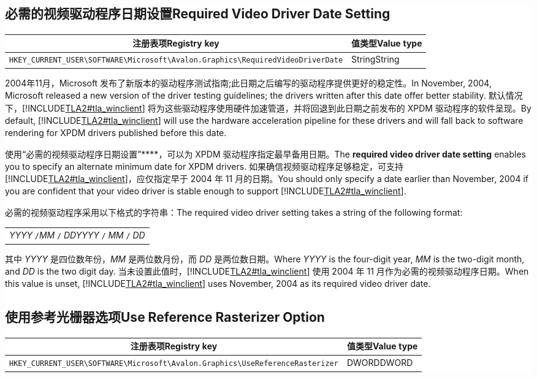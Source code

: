 <a name="requiredvideodriverdatesetting"></a>
## <a name="required-video-driver-date-setting"></a><span data-ttu-id="886ba-148">必需的视频驱动程序日期设置</span><span class="sxs-lookup"><span data-stu-id="886ba-148">Required Video Driver Date Setting</span></span>  
  
|<span data-ttu-id="886ba-149">注册表项</span><span class="sxs-lookup"><span data-stu-id="886ba-149">Registry key</span></span>|<span data-ttu-id="886ba-150">值类型</span><span class="sxs-lookup"><span data-stu-id="886ba-150">Value type</span></span>|  
|------------------|----------------|  
|`HKEY_CURRENT_USER\SOFTWARE\Microsoft\Avalon.Graphics\RequiredVideoDriverDate`|<span data-ttu-id="886ba-151">String</span><span class="sxs-lookup"><span data-stu-id="886ba-151">String</span></span>|  
  
 <span data-ttu-id="886ba-152">2004年11月，Microsoft 发布了新版本的驱动程序测试指南;此日期之后编写的驱动程序提供更好的稳定性。</span><span class="sxs-lookup"><span data-stu-id="886ba-152">In November, 2004, Microsoft released a new version of the driver testing guidelines; the drivers written after this date offer better stability.</span></span> <span data-ttu-id="886ba-153">默认情况下，[!INCLUDE[TLA2#tla_winclient](../../../../includes/tla2sharptla-winclient-md.md)] 将为这些驱动程序使用硬件加速管道，并将回退到此日期之前发布的 XPDM 驱动程序的软件呈现。</span><span class="sxs-lookup"><span data-stu-id="886ba-153">By default, [!INCLUDE[TLA2#tla_winclient](../../../../includes/tla2sharptla-winclient-md.md)] will use the hardware acceleration pipeline for these drivers and will fall back to software rendering for XPDM drivers published before this date.</span></span>  
  
 <span data-ttu-id="886ba-154">使用“必需的视频驱动程序日期设置”\*\*\*\*，可以为 XPDM 驱动程序指定最早备用日期。</span><span class="sxs-lookup"><span data-stu-id="886ba-154">The **required video driver date setting** enables you to specify an alternate minimum date for XPDM drivers.</span></span> <span data-ttu-id="886ba-155">如果确信视频驱动程序足够稳定，可支持 [!INCLUDE[TLA2#tla_winclient](../../../../includes/tla2sharptla-winclient-md.md)]，应仅指定早于 2004 年 11 月的日期。</span><span class="sxs-lookup"><span data-stu-id="886ba-155">You should only specify a date earlier than November, 2004 if you are confident that your video driver is stable enough to support [!INCLUDE[TLA2#tla_winclient](../../../../includes/tla2sharptla-winclient-md.md)].</span></span>  
  
 <span data-ttu-id="886ba-156">必需的视频驱动程序采用以下格式的字符串：</span><span class="sxs-lookup"><span data-stu-id="886ba-156">The required video driver setting takes a string of the following format:</span></span>  
  
| |  
|-|  
|<span data-ttu-id="886ba-157">*YYYY* `/`*MM* `/` *DD*</span><span class="sxs-lookup"><span data-stu-id="886ba-157">*YYYY* `/` *MM* `/` *DD*</span></span>|  
  
 <span data-ttu-id="886ba-158">其中 *YYYY* 是四位数年份，*MM* 是两位数月份，而 *DD* 是两位数日期。</span><span class="sxs-lookup"><span data-stu-id="886ba-158">Where *YYYY* is the four-digit year, *MM* is the two-digit month, and *DD* is the two digit day.</span></span> <span data-ttu-id="886ba-159">当未设置此值时，[!INCLUDE[TLA2#tla_winclient](../../../../includes/tla2sharptla-winclient-md.md)] 使用 2004 年 11 月作为必需的视频驱动程序日期。</span><span class="sxs-lookup"><span data-stu-id="886ba-159">When this value is unset, [!INCLUDE[TLA2#tla_winclient](../../../../includes/tla2sharptla-winclient-md.md)] uses November, 2004 as its required video driver date.</span></span>  
  
<a name="usereferencerasterizeroption"></a>
## <a name="use-reference-rasterizer-option"></a><span data-ttu-id="886ba-160">使用参考光栅器选项</span><span class="sxs-lookup"><span data-stu-id="886ba-160">Use Reference Rasterizer Option</span></span>  
  
|<span data-ttu-id="886ba-161">注册表项</span><span class="sxs-lookup"><span data-stu-id="886ba-161">Registry key</span></span>|<span data-ttu-id="886ba-162">值类型</span><span class="sxs-lookup"><span data-stu-id="886ba-162">Value type</span></span>|  
|------------------|----------------|  
|`HKEY_CURRENT_USER\SOFTWARE\Microsoft\Avalon.Graphics\UseReferenceRasterizer`|<span data-ttu-id="886ba-163">DWORD</span><span class="sxs-lookup"><span data-stu-id="886ba-163">DWORD</span></span>|  
  